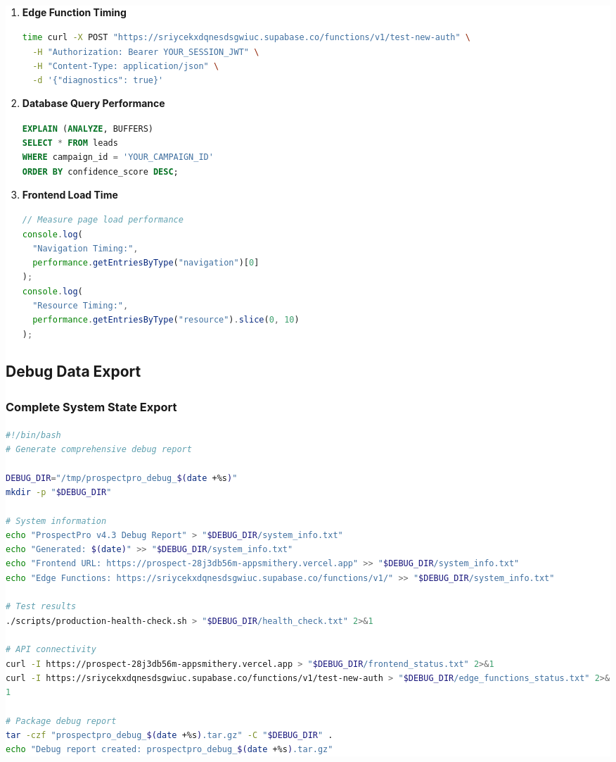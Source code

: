 1. **Edge Function Timing**

   ```bash
   time curl -X POST "https://sriycekxdqnesdsgwiuc.supabase.co/functions/v1/test-new-auth" \
     -H "Authorization: Bearer YOUR_SESSION_JWT" \
     -H "Content-Type: application/json" \
     -d '{"diagnostics": true}'
   ```

2. **Database Query Performance**

   ```sql
   EXPLAIN (ANALYZE, BUFFERS)
   SELECT * FROM leads
   WHERE campaign_id = 'YOUR_CAMPAIGN_ID'
   ORDER BY confidence_score DESC;
   ```

3. **Frontend Load Time**
   ```javascript
   // Measure page load performance
   console.log(
     "Navigation Timing:",
     performance.getEntriesByType("navigation")[0]
   );
   console.log(
     "Resource Timing:",
     performance.getEntriesByType("resource").slice(0, 10)
   );
   ```

## Debug Data Export

### Complete System State Export

```bash
#!/bin/bash
# Generate comprehensive debug report

DEBUG_DIR="/tmp/prospectpro_debug_$(date +%s)"
mkdir -p "$DEBUG_DIR"

# System information
echo "ProspectPro v4.3 Debug Report" > "$DEBUG_DIR/system_info.txt"
echo "Generated: $(date)" >> "$DEBUG_DIR/system_info.txt"
echo "Frontend URL: https://prospect-28j3db56m-appsmithery.vercel.app" >> "$DEBUG_DIR/system_info.txt"
echo "Edge Functions: https://sriycekxdqnesdsgwiuc.supabase.co/functions/v1/" >> "$DEBUG_DIR/system_info.txt"

# Test results
./scripts/production-health-check.sh > "$DEBUG_DIR/health_check.txt" 2>&1

# API connectivity
curl -I https://prospect-28j3db56m-appsmithery.vercel.app > "$DEBUG_DIR/frontend_status.txt" 2>&1
curl -I https://sriycekxdqnesdsgwiuc.supabase.co/functions/v1/test-new-auth > "$DEBUG_DIR/edge_functions_status.txt" 2>&1

# Package debug report
tar -czf "prospectpro_debug_$(date +%s).tar.gz" -C "$DEBUG_DIR" .
echo "Debug report created: prospectpro_debug_$(date +%s).tar.gz"
```
